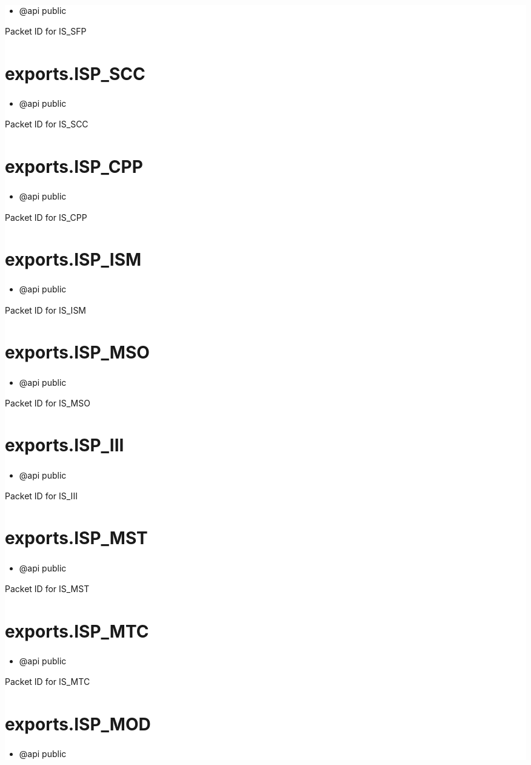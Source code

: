  * @api public

 Packet ID for IS_SFP

# exports.ISP_SCC

 * @api public

 Packet ID for IS_SCC

# exports.ISP_CPP

 * @api public

 Packet ID for IS_CPP

# exports.ISP_ISM

 * @api public

 Packet ID for IS_ISM

# exports.ISP_MSO

 * @api public

 Packet ID for IS_MSO

# exports.ISP_III

 * @api public

 Packet ID for IS_III

# exports.ISP_MST

 * @api public

 Packet ID for IS_MST

# exports.ISP_MTC

 * @api public

 Packet ID for IS_MTC

# exports.ISP_MOD

 * @api public
